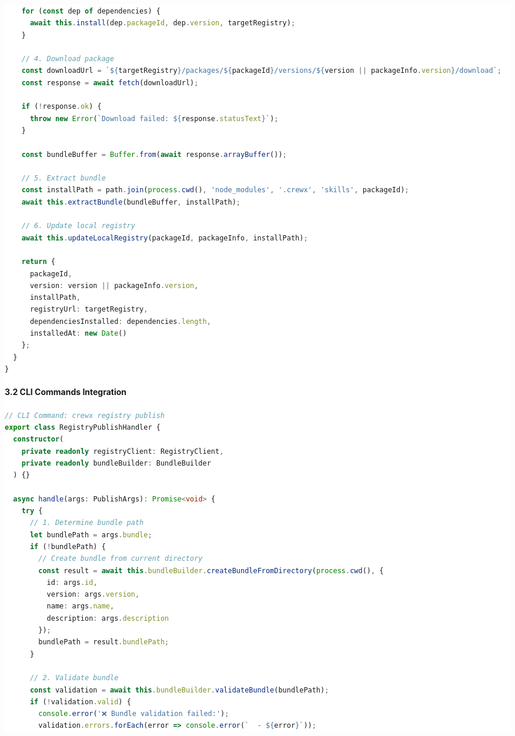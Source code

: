 ```typescript
    for (const dep of dependencies) {
      await this.install(dep.packageId, dep.version, targetRegistry);
    }

    // 4. Download package
    const downloadUrl = `${targetRegistry}/packages/${packageId}/versions/${version || packageInfo.version}/download`;
    const response = await fetch(downloadUrl);
    
    if (!response.ok) {
      throw new Error(`Download failed: ${response.statusText}`);
    }

    const bundleBuffer = Buffer.from(await response.arrayBuffer());
    
    // 5. Extract bundle
    const installPath = path.join(process.cwd(), 'node_modules', '.crewx', 'skills', packageId);
    await this.extractBundle(bundleBuffer, installPath);
    
    // 6. Update local registry
    await this.updateLocalRegistry(packageId, packageInfo, installPath);

    return {
      packageId,
      version: version || packageInfo.version,
      installPath,
      registryUrl: targetRegistry,
      dependenciesInstalled: dependencies.length,
      installedAt: new Date()
    };
  }
}
```

#### 3.2 CLI Commands Integration
```typescript
// CLI Command: crewx registry publish
export class RegistryPublishHandler {
  constructor(
    private readonly registryClient: RegistryClient,
    private readonly bundleBuilder: BundleBuilder
  ) {}

  async handle(args: PublishArgs): Promise<void> {
    try {
      // 1. Determine bundle path
      let bundlePath = args.bundle;
      if (!bundlePath) {
        // Create bundle from current directory
        const result = await this.bundleBuilder.createBundleFromDirectory(process.cwd(), {
          id: args.id,
          version: args.version,
          name: args.name,
          description: args.description
        });
        bundlePath = result.bundlePath;
      }

      // 2. Validate bundle
      const validation = await this.bundleBuilder.validateBundle(bundlePath);
      if (!validation.valid) {
        console.error('❌ Bundle validation failed:');
        validation.errors.forEach(error => console.error(`  - ${error}`));
```